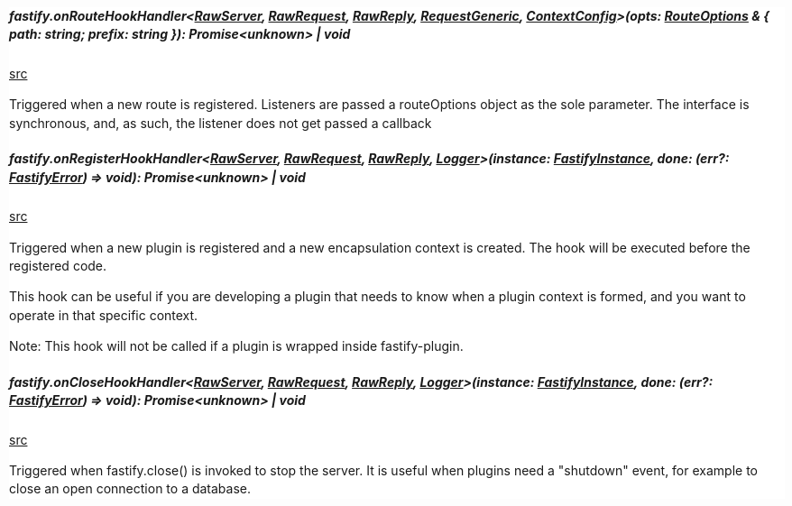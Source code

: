 ##### fastify.onRouteHookHandler<[RawServer][RawServerGeneric], [RawRequest][RawRequestGeneric], [RawReply][RawReplyGeneric], [RequestGeneric][FastifyRequestGenericInterface], [ContextConfig][ContextConfigGeneric]>(opts: [RouteOptions][RouteOptions] & { path: string; prefix: string }): Promise\<unknown\> | void

[src](https://github.com/fastify/fastify/blob/main/types/hooks.d.ts#L174)

Triggered when a new route is registered. Listeners are passed a routeOptions
object as the sole parameter. The interface is synchronous, and, as such, the
listener does not get passed a callback

##### fastify.onRegisterHookHandler<[RawServer][RawServerGeneric], [RawRequest][RawRequestGeneric], [RawReply][RawReplyGeneric], [Logger][LoggerGeneric]>(instance: [FastifyInstance][FastifyInstance], done: (err?: [FastifyError][FastifyError]) => void): Promise\<unknown\> | void

[src](https://github.com/fastify/fastify/blob/main/types/hooks.d.ts#L191)

Triggered when a new plugin is registered and a new encapsulation context is
created. The hook will be executed before the registered code.

This hook can be useful if you are developing a plugin that needs to know when a
plugin context is formed, and you want to operate in that specific context.

Note: This hook will not be called if a plugin is wrapped inside fastify-plugin.

##### fastify.onCloseHookHandler<[RawServer][RawServerGeneric], [RawRequest][RawRequestGeneric], [RawReply][RawReplyGeneric], [Logger][LoggerGeneric]>(instance: [FastifyInstance][FastifyInstance], done: (err?: [FastifyError][FastifyError]) => void): Promise\<unknown\> | void

[src](https://github.com/fastify/fastify/blob/main/types/hooks.d.ts#L206)

Triggered when fastify.close() is invoked to stop the server. It is useful when
plugins need a "shutdown" event, for example to close an open connection to a
database.



[Fastify]: #fastifyrawserver-rawrequest-rawreply-loggeropts-fastifyserveroptions-fastifyinstance
[RawServerGeneric]: #rawserver
[RawRequestGeneric]: #rawrequest
[RawReplyGeneric]: #rawreply
[LoggerGeneric]: #logger
[RawBodyGeneric]: #rawbody
[HTTPMethods]: #fastifyhttpmethods
[RawServerBase]: #fastifyrawserverbase
[RawServerDefault]: #fastifyrawserverdefault
[FastifyRequest]: #fastifyfastifyrequestrawserver-rawrequest-requestgeneric
[FastifyRequestGenericInterface]: #fastifyrequestgenericinterface
[RawRequestDefaultExpression]: #fastifyrawrequestdefaultexpressionrawserver
[FastifyReply]: #fastifyfastifyreplyrawserver-rawreply-contextconfig
[RawReplyDefaultExpression]: #fastifyrawreplydefaultexpression
[FastifyServerOptions]: #fastifyfastifyserveroptions-rawserver-logger
[FastifyInstance]: #fastifyfastifyinstance
[FastifyLoggerOptions]: #fastifyfastifyloggeroptions
[ContextConfigGeneric]: #ContextConfigGeneric
[FastifyPlugin]: #fastifyfastifypluginoptions-rawserver-rawrequest-requestgeneric
[FastifyPluginCallback]: #fastifyfastifyplugincallbackoptions
[FastifyPluginAsync]: #fastifyfastifypluginasyncoptions
[FastifyPluginOptions]: #fastifyfastifypluginoptions
[FastifyRegister]: #fastifyfastifyregisterrawserver-rawrequest-requestgenericplugin-fastifyplugin-opts-fastifyregisteroptions
[FastifyRegisterOptions]: #fastifyfastifytregisteroptions
[LogLevel]: #fastifyloglevel
[FastifyError]: #fastifyfastifyerror
[RouteOptions]: #fastifyrouteoptionsrawserver-rawrequest-rawreply-requestgeneric-contextconfig

